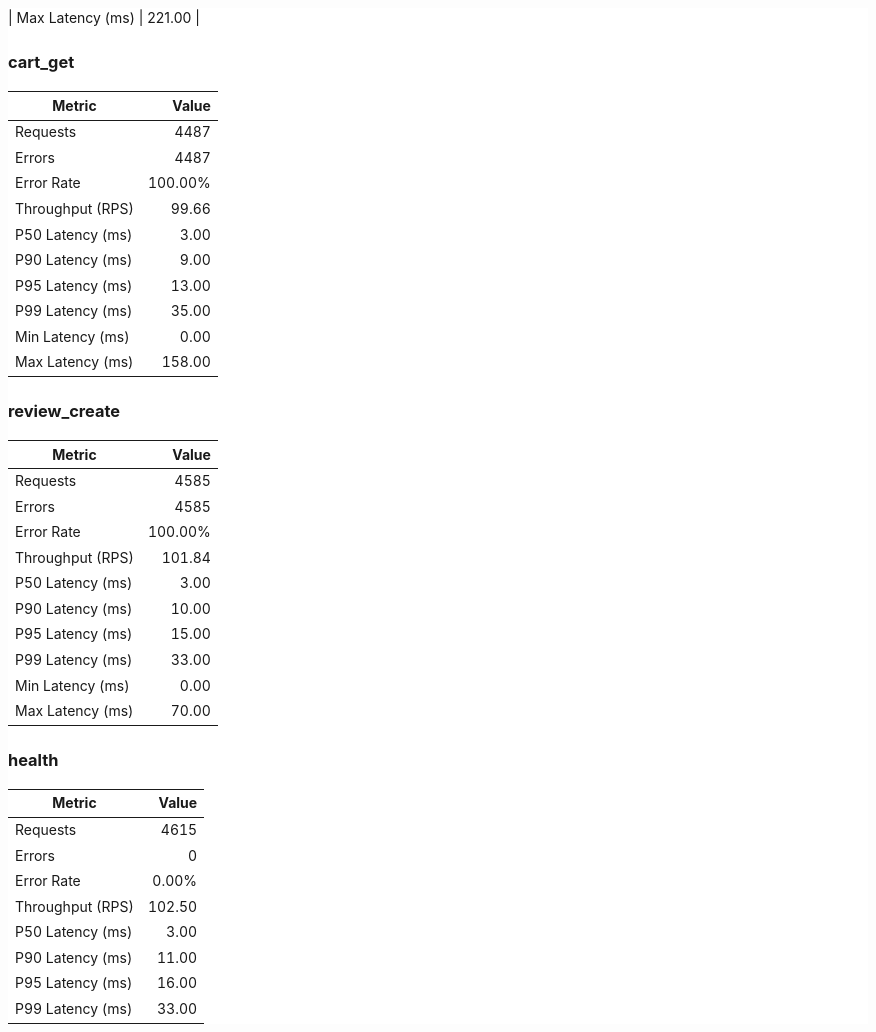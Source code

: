 | Max Latency (ms) | 221.00 |

### cart_get

| Metric | Value |
|---|---:|
| Requests | 4487 |
| Errors | 4487 |
| Error Rate | 100.00% |
| Throughput (RPS) | 99.66 |
| P50 Latency (ms) | 3.00 |
| P90 Latency (ms) | 9.00 |
| P95 Latency (ms) | 13.00 |
| P99 Latency (ms) | 35.00 |
| Min Latency (ms) | 0.00 |
| Max Latency (ms) | 158.00 |

### review_create

| Metric | Value |
|---|---:|
| Requests | 4585 |
| Errors | 4585 |
| Error Rate | 100.00% |
| Throughput (RPS) | 101.84 |
| P50 Latency (ms) | 3.00 |
| P90 Latency (ms) | 10.00 |
| P95 Latency (ms) | 15.00 |
| P99 Latency (ms) | 33.00 |
| Min Latency (ms) | 0.00 |
| Max Latency (ms) | 70.00 |

### health

| Metric | Value |
|---|---:|
| Requests | 4615 |
| Errors | 0 |
| Error Rate | 0.00% |
| Throughput (RPS) | 102.50 |
| P50 Latency (ms) | 3.00 |
| P90 Latency (ms) | 11.00 |
| P95 Latency (ms) | 16.00 |
| P99 Latency (ms) | 33.00 |